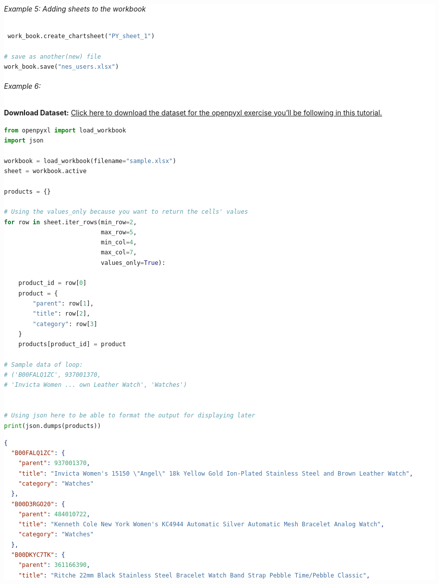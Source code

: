 ###### Example 5: Adding sheets to the workbook

```python
 work_book.create_chartsheet("PY_sheet_1")

# save as another(new) file
work_book.save("nes_users.xlsx")
```

###### Example 6:

**Download Dataset:** [Click here to download the dataset for the openpyxl exercise you’ll be following in this tutorial.](https://realpython.com/bonus/openpyxl-sample-dataset/)

```python
from openpyxl import load_workbook
import json

workbook = load_workbook(filename="sample.xlsx")
sheet = workbook.active

products = {}

# Using the values_only because you want to return the cells' values
for row in sheet.iter_rows(min_row=2,
                           max_row=5,
                           min_col=4,
                           max_col=7,
                           values_only=True):

    product_id = row[0]
    product = {
        "parent": row[1],
        "title": row[2],
        "category": row[3]
    }
    products[product_id] = product

# Sample data of loop:
# ('B00FALQ1ZC', 937001370,
# 'Invicta Women ... own Leather Watch', 'Watches')


# Using json here to be able to format the output for displaying later
print(json.dumps(products))

```

```json
{
  "B00FALQ1ZC": {
    "parent": 937001370,
    "title": "Invicta Women's 15150 \"Angel\" 18k Yellow Gold Ion-Plated Stainless Steel and Brown Leather Watch",
    "category": "Watches"
  },
  "B00D3RGO20": {
    "parent": 484010722,
    "title": "Kenneth Cole New York Women's KC4944 Automatic Silver Automatic Mesh Bracelet Analog Watch",
    "category": "Watches"
  },
  "B00DKYC7TK": {
    "parent": 361166390,
    "title": "Ritche 22mm Black Stainless Steel Bracelet Watch Band Strap Pebble Time/Pebble Classic",
```